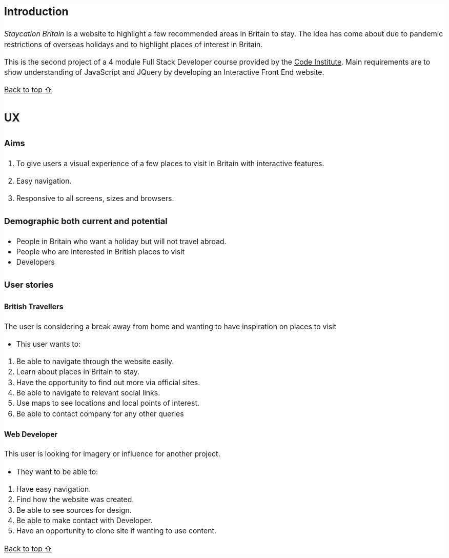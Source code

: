 ## Introduction

*Staycation Britain* is a website to highlight a few recommended areas in Britain to stay.
The idea has come about due to pandemic restrictions of overseas holidays and to highlight places of interest in Britain.

This is the second project of a 4 module Full Stack Developer course provided by the [Code Institute](https://codeinstitute.net/).
Main requirements are to show understanding of JavaScript and JQuery by developing an Interactive Front End website.

[Back to top ⇧](#Project-Staycation-Britain)

## UX

### Aims

1. To give users a visual experience of a few places to visit in Britain with interactive features.

2. Easy navigation.

3. Responsive to all screens, sizes and browsers.

### Demographic both current and potential

* People in Britain who want a holiday but will not travel abroad.
* People who are interested in British places to visit
* Developers

### User stories

#### British Travellers
The user is considering a break away from home and wanting to have inspiration on places to visit
*   This user wants to:
1. Be able to navigate through the website easily.
2. Learn about places in Britain to stay.
3. Have the opportunity to find out more via official sites.
4. Be able to navigate to relevant social links.
5. Use maps to see locations and local points of interest.
6. Be able to contact company for any other queries

#### Web Developer
This user is looking for imagery or influence for another project.

* They want to be able to:
1. Have easy navigation.
2. Find how the website was created.
3. Be able to see sources for design.
4. Be able to make contact with Developer.
5. Have an opportunity to clone site if wanting to use content.

[Back to top ⇧](#Project-Staycation-Britain)
